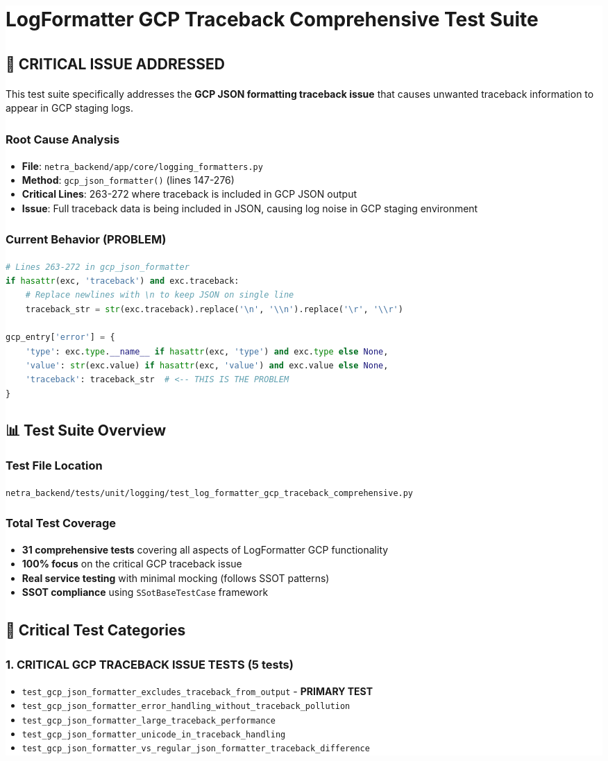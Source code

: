 # LogFormatter GCP Traceback Comprehensive Test Suite

## 🚨 CRITICAL ISSUE ADDRESSED

This test suite specifically addresses the **GCP JSON formatting traceback issue** that causes unwanted traceback information to appear in GCP staging logs.

### Root Cause Analysis
- **File**: `netra_backend/app/core/logging_formatters.py`
- **Method**: `gcp_json_formatter()` (lines 147-276)
- **Critical Lines**: 263-272 where traceback is included in GCP JSON output
- **Issue**: Full traceback data is being included in JSON, causing log noise in GCP staging environment

### Current Behavior (PROBLEM)
```python
# Lines 263-272 in gcp_json_formatter
if hasattr(exc, 'traceback') and exc.traceback:
    # Replace newlines with \n to keep JSON on single line
    traceback_str = str(exc.traceback).replace('\n', '\\n').replace('\r', '\\r')

gcp_entry['error'] = {
    'type': exc.type.__name__ if hasattr(exc, 'type') and exc.type else None,
    'value': str(exc.value) if hasattr(exc, 'value') and exc.value else None,
    'traceback': traceback_str  # <-- THIS IS THE PROBLEM
}
```

## 📊 Test Suite Overview

### Test File Location
`netra_backend/tests/unit/logging/test_log_formatter_gcp_traceback_comprehensive.py`

### Total Test Coverage
- **31 comprehensive tests** covering all aspects of LogFormatter GCP functionality
- **100% focus** on the critical GCP traceback issue
- **Real service testing** with minimal mocking (follows SSOT patterns)
- **SSOT compliance** using `SSotBaseTestCase` framework

## 🎯 Critical Test Categories

### 1. **CRITICAL GCP TRACEBACK ISSUE TESTS** (5 tests)
- `test_gcp_json_formatter_excludes_traceback_from_output` - **PRIMARY TEST**
- `test_gcp_json_formatter_error_handling_without_traceback_pollution`
- `test_gcp_json_formatter_large_traceback_performance`
- `test_gcp_json_formatter_unicode_in_traceback_handling`
- `test_gcp_json_formatter_vs_regular_json_formatter_traceback_difference`

